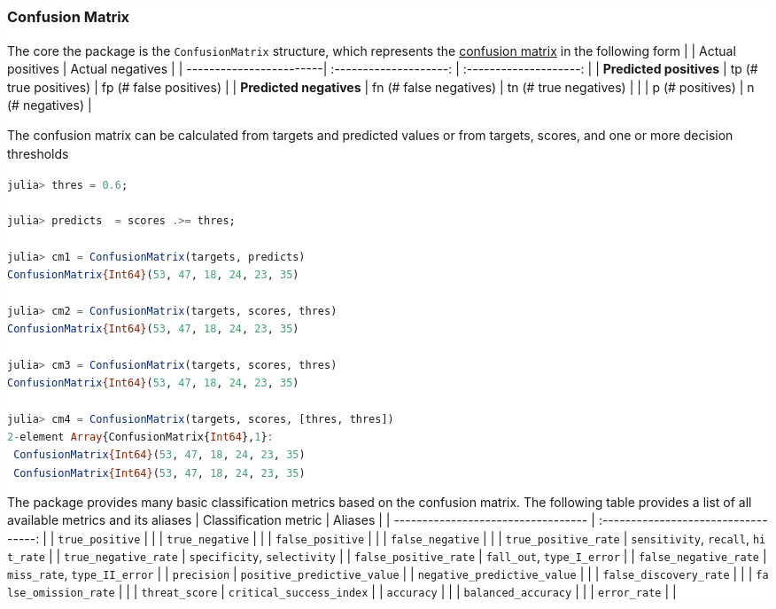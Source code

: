 ### Confusion Matrix
The core the package is the `ConfusionMatrix` structure, which represents the [confusion matrix](https://en.wikipedia.org/wiki/Confusion_matrix) in the following form
|                         | Actual positives       | Actual negatives       |
| ------------------------| :--------------------: | :--------------------: |
| **Predicted positives** | tp (# true positives)  | fp (# false positives) |
| **Predicted negatives** | fn (# false negatives) | tn (# true negatives)  |
|                         | p  (# positives)       | n (# negatives)        |

The confusion matrix can be calculated from targets and predicted values or from targets, scores, and one or more decision thresholds 
```julia
julia> thres = 0.6;

julia> predicts  = scores .>= thres;

julia> cm1 = ConfusionMatrix(targets, predicts)
ConfusionMatrix{Int64}(53, 47, 18, 24, 23, 35)

julia> cm2 = ConfusionMatrix(targets, scores, thres)
ConfusionMatrix{Int64}(53, 47, 18, 24, 23, 35)

julia> cm3 = ConfusionMatrix(targets, scores, thres)
ConfusionMatrix{Int64}(53, 47, 18, 24, 23, 35)

julia> cm4 = ConfusionMatrix(targets, scores, [thres, thres])
2-element Array{ConfusionMatrix{Int64},1}:
 ConfusionMatrix{Int64}(53, 47, 18, 24, 23, 35)
 ConfusionMatrix{Int64}(53, 47, 18, 24, 23, 35)
```
The package provides many basic classification metrics based on the confusion matrix.  The following table provides a list of all available metrics and its aliases
| Classification metric              | Aliases                              |
| ---------------------------------- | :----------------------------------: |
| `true_positive`                    |                                      |
| `true_negative`                    |                                      |
| `false_positive`                   |                                      |
| `false_negative`                   |                                      |
| `true_positive_rate`               | `sensitivity`,  `recall`, `hit_rate` |
| `true_negative_rate`               | `specificity`,  `selectivity`        |
| `false_positive_rate`              | `fall_out`, `type_I_error`           |
| `false_negative_rate`              | `miss_rate`, `type_II_error`         |
| `precision`                        | `positive_predictive_value`          |
| `negative_predictive_value`        |                                      |
| `false_discovery_rate`             |                                      |
| `false_omission_rate`              |                                      |
| `threat_score`                     | `critical_success_index`             |
| `accuracy`                         |                                      |
| `balanced_accuracy`                |                                      |
| `error_rate`                       |                                      |